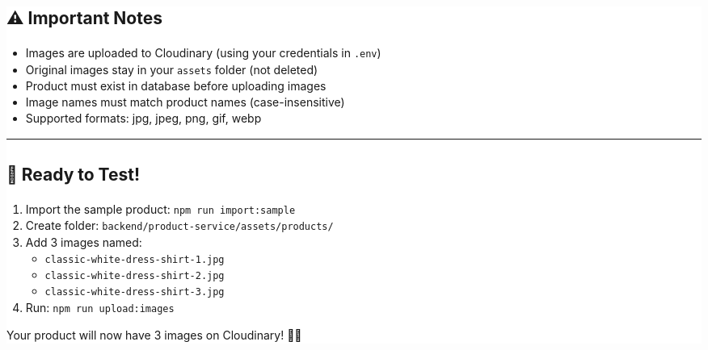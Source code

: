 ## ⚠️ Important Notes

- Images are uploaded to Cloudinary (using your credentials in `.env`)
- Original images stay in your `assets` folder (not deleted)
- Product must exist in database before uploading images
- Image names must match product names (case-insensitive)
- Supported formats: jpg, jpeg, png, gif, webp

---

## 🎉 Ready to Test!

1. Import the sample product: `npm run import:sample`
2. Create folder: `backend/product-service/assets/products/`
3. Add 3 images named:
   - `classic-white-dress-shirt-1.jpg`
   - `classic-white-dress-shirt-2.jpg`
   - `classic-white-dress-shirt-3.jpg`
4. Run: `npm run upload:images`

Your product will now have 3 images on Cloudinary! 📸✨
